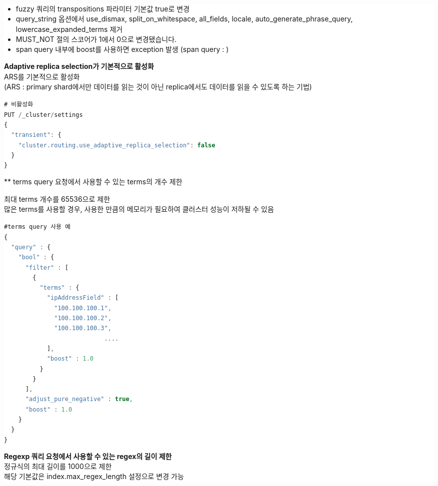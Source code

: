 - fuzzy 쿼리의 transpositions 파라미터 기본값 true로 변경
- query_string 옵션에서 use_dismax, split_on_whitespace, all_fields, locale, auto_generate_phrase_query, lowercase_expanded_terms 제거
- MUST_NOT 절의 스코어가 1에서 0으로 변경됐습니다.
- span query 내부에 boost를 사용하면 exception 발생
  (span query : )

**Adaptive replica selection가 기본적으로 활성화**  
ARS를 기본적으로 활성화  
(ARS : primary shard에서만 데이터를 읽는 것이 아닌 replica에서도 데이터를 읽을 수 있도록 하는 기법)

```jsx
# 비활성화
PUT /_cluster/settings
{
  "transient": {
    "cluster.routing.use_adaptive_replica_selection": false
  }
}
```

\*\* terms query 요청에서 사용할 수 있는 terms의 개수 제한

최대 terms 개수를 65536으로 제한  
많은 terms를 사용할 경우, 사용한 만큼의 메모리가 필요하여 클러스터 성능이 저하될 수 있음

```jsx
#terms query 사용 예
{
  "query" : {
    "bool" : {
      "filter" : [
        {
          "terms" : {
            "ipAddressField" : [
              "100.100.100.1",
              "100.100.100.2",
              "100.100.100.3",
							....
            ],
            "boost" : 1.0
          }
        }
      ],
      "adjust_pure_negative" : true,
      "boost" : 1.0
    }
  }
}
```

**Regexp 쿼리 요청에서 사용할 수 있는 regex의 길이 제한**  
정규식의 최대 길이를 1000으로 제한  
해당 기본값은 index.max_regex_length 설정으로 변경 가능

